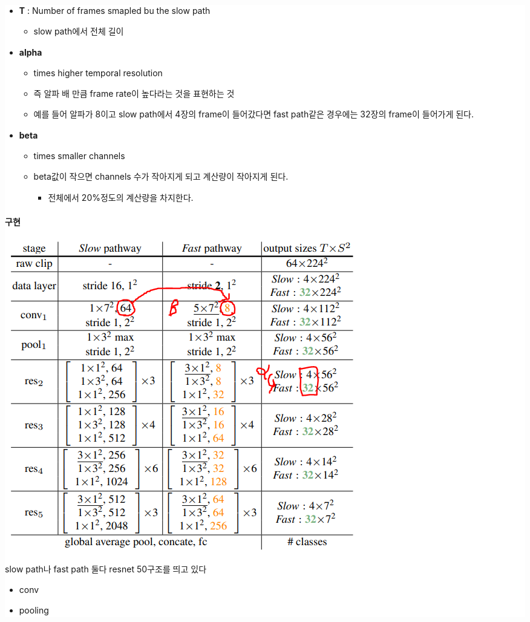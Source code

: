   - **T** : Number of frames smapled bu the slow path
    
    - slow path에서 전체 길이
  
  - **alpha**
    
    - times higher temporal resolution
    
    - 즉 알파 배 만큼 frame rate이 높다라는 것을 표현하는 것
    
    - 예를 들어 알파가 8이고 slow path에서 4장의 frame이 들어갔다면 fast path같은 경우에는 32장의 frame이 들어가게 된다.
  
  - **beta**
    
    - times smaller channels
    
    - beta값이 작으면 channels 수가 작아지게 되고 계산량이 작아지게 된다.
      
      - 전체에서 20%정도의 계산량을 차지한다.



#### 구현

![](SlowFast.assets/2022-09-08-00-50-02-image.png)

slow path나 fast path 둘다 resnet 50구조를 띄고 있다

- conv

- pooling
